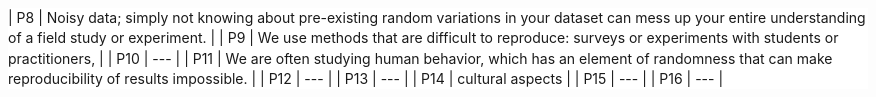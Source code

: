 | P8   | Noisy data; simply not knowing about pre-existing random variations in your dataset can mess up your entire understanding of a field study or experiment.                                                                                                                                                                                                                                                                                                                                                                                                                                                                     |
| P9   | We use methods that are difficult to reproduce: surveys or experiments with students or practitioners,                                                                                                                                                                                                                                                                                                                                                                                                                                                                                                                        |
| P10  | \---                                                                                                                                                                                                                                                                                                                                                                                                                                                                                                                                                                                                                          |
| P11  | We are often studying human behavior, which has an element of randomness that can make reproducibility of results impossible.                                                                                                                                                                                                                                                                                                                                                                                                                                                                                                 |
| P12  | \---                                                                                                                                                                                                                                                                                                                                                                                                                                                                                                                                                                                                                          |
| P13  | \---                                                                                                                                                                                                                                                                                                                                                                                                                                                                                                                                                                                                                          |
| P14  | cultural aspects                                                                                                                                                                                                                                                                                                                                                                                                                                                                                                                                                                                                              |
| P15  | \---                                                                                                                                                                                                                                                                                                                                                                                                                                                                                                                                                                                                                          |
| P16  | \---                                                                                                                                                                                                                                                                                                                                                                                                                                                                                                                                                                                                                          |